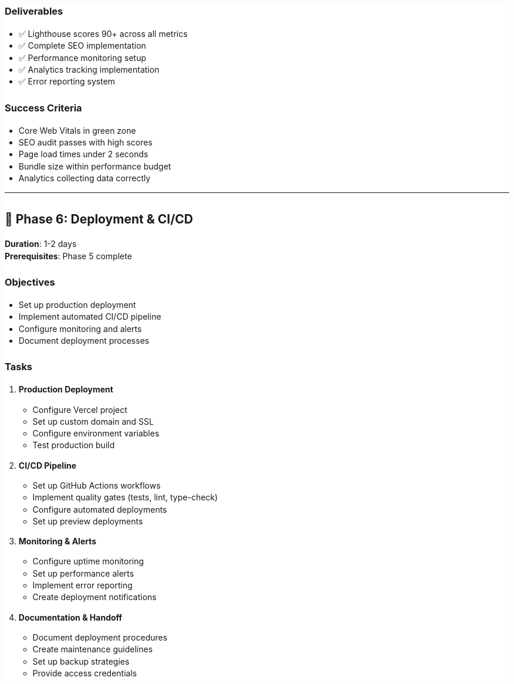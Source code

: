 ### Deliverables
- ✅ Lighthouse scores 90+ across all metrics
- ✅ Complete SEO implementation
- ✅ Performance monitoring setup
- ✅ Analytics tracking implementation
- ✅ Error reporting system

### Success Criteria
- Core Web Vitals in green zone
- SEO audit passes with high scores
- Page load times under 2 seconds
- Bundle size within performance budget
- Analytics collecting data correctly

---

## 🚀 Phase 6: Deployment & CI/CD
**Duration**: 1-2 days  
**Prerequisites**: Phase 5 complete  

### Objectives
- Set up production deployment
- Implement automated CI/CD pipeline
- Configure monitoring and alerts
- Document deployment processes

### Tasks
1. **Production Deployment**
   - Configure Vercel project
   - Set up custom domain and SSL
   - Configure environment variables
   - Test production build

2. **CI/CD Pipeline**
   - Set up GitHub Actions workflows
   - Implement quality gates (tests, lint, type-check)
   - Configure automated deployments
   - Set up preview deployments

3. **Monitoring & Alerts**
   - Configure uptime monitoring
   - Set up performance alerts
   - Implement error reporting
   - Create deployment notifications

4. **Documentation & Handoff**
   - Document deployment procedures
   - Create maintenance guidelines
   - Set up backup strategies
   - Provide access credentials
